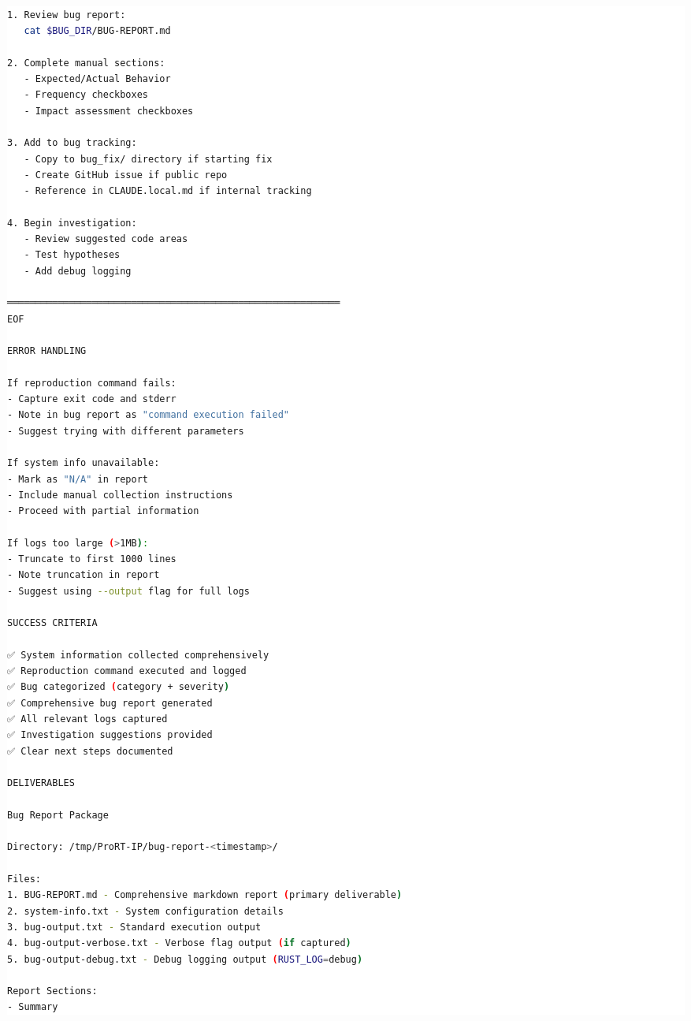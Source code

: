 ```bash
1. Review bug report:
   cat $BUG_DIR/BUG-REPORT.md

2. Complete manual sections:
   - Expected/Actual Behavior
   - Frequency checkboxes
   - Impact assessment checkboxes

3. Add to bug tracking:
   - Copy to bug_fix/ directory if starting fix
   - Create GitHub issue if public repo
   - Reference in CLAUDE.local.md if internal tracking

4. Begin investigation:
   - Review suggested code areas
   - Test hypotheses
   - Add debug logging

═══════════════════════════════════════════════════════════
EOF

ERROR HANDLING

If reproduction command fails:
- Capture exit code and stderr
- Note in bug report as "command execution failed"
- Suggest trying with different parameters

If system info unavailable:
- Mark as "N/A" in report
- Include manual collection instructions
- Proceed with partial information

If logs too large (>1MB):
- Truncate to first 1000 lines
- Note truncation in report
- Suggest using --output flag for full logs

SUCCESS CRITERIA

✅ System information collected comprehensively
✅ Reproduction command executed and logged
✅ Bug categorized (category + severity)
✅ Comprehensive bug report generated
✅ All relevant logs captured
✅ Investigation suggestions provided
✅ Clear next steps documented

DELIVERABLES

Bug Report Package

Directory: /tmp/ProRT-IP/bug-report-<timestamp>/

Files:
1. BUG-REPORT.md - Comprehensive markdown report (primary deliverable)
2. system-info.txt - System configuration details
3. bug-output.txt - Standard execution output
4. bug-output-verbose.txt - Verbose flag output (if captured)
5. bug-output-debug.txt - Debug logging output (RUST_LOG=debug)

Report Sections:
- Summary
```